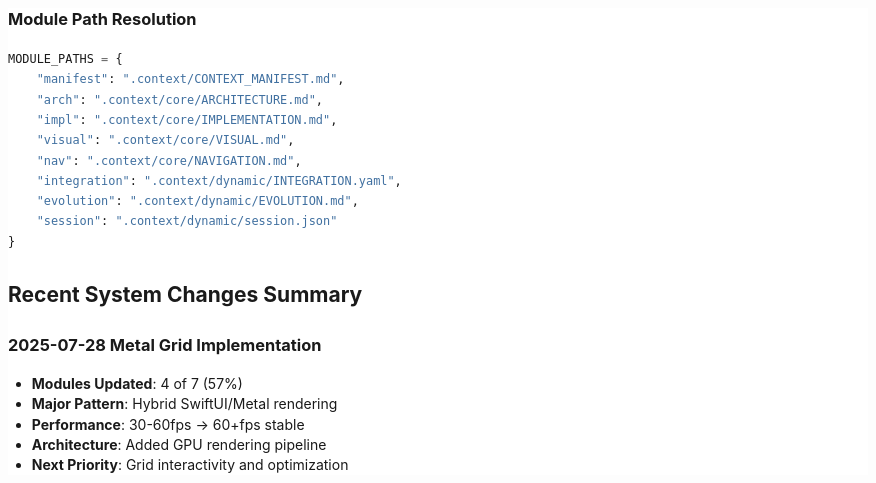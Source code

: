### Module Path Resolution
```python
MODULE_PATHS = {
    "manifest": ".context/CONTEXT_MANIFEST.md",
    "arch": ".context/core/ARCHITECTURE.md",
    "impl": ".context/core/IMPLEMENTATION.md",
    "visual": ".context/core/VISUAL.md",
    "nav": ".context/core/NAVIGATION.md",
    "integration": ".context/dynamic/INTEGRATION.yaml",
    "evolution": ".context/dynamic/EVOLUTION.md",
    "session": ".context/dynamic/session.json"
}
```

## Recent System Changes Summary

### 2025-07-28 Metal Grid Implementation
- **Modules Updated**: 4 of 7 (57%)
- **Major Pattern**: Hybrid SwiftUI/Metal rendering
- **Performance**: 30-60fps → 60+fps stable
- **Architecture**: Added GPU rendering pipeline
- **Next Priority**: Grid interactivity and optimization